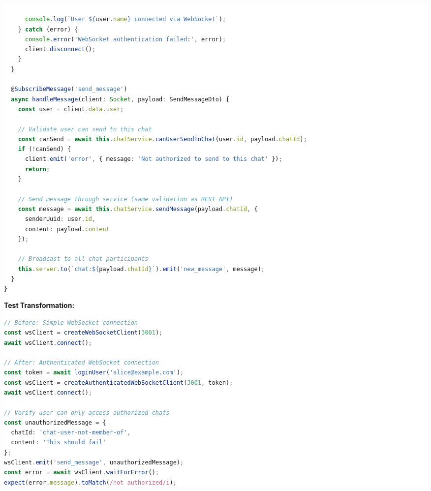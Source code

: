 ```typescript
      
      console.log(`User ${user.name} connected via WebSocket`);
    } catch (error) {
      console.error('WebSocket authentication failed:', error);
      client.disconnect();
    }
  }
  
  @SubscribeMessage('send_message')
  async handleMessage(client: Socket, payload: SendMessageDto) {
    const user = client.data.user;
    
    // Validate user can send to this chat
    const canSend = await this.chatService.canUserSendToChat(user.id, payload.chatId);
    if (!canSend) {
      client.emit('error', { message: 'Not authorized to send to this chat' });
      return;
    }
    
    // Send message through service (same validation as REST API)
    const message = await this.chatService.sendMessage(payload.chatId, {
      senderUuid: user.id,
      content: payload.content
    });
    
    // Broadcast to all chat participants
    this.server.to(`chat:${payload.chatId}`).emit('new_message', message);
  }
}
```

**Test Transformation:**
```typescript
// Before: Simple WebSocket connection
const wsClient = createWebSocketClient(3001);
await wsClient.connect();

// After: Authenticated WebSocket connection
const token = await loginUser('alice@example.com');
const wsClient = createAuthenticatedWebSocketClient(3001, token);
await wsClient.connect();

// Verify user can only access authorized chats
const unauthorizedMessage = {
  chatId: 'chat-user-not-member-of',
  content: 'This should fail'
};
wsClient.emit('send_message', unauthorizedMessage);
const error = await wsClient.waitForError();
expect(error.message).toMatch(/not authorized/i);
```
